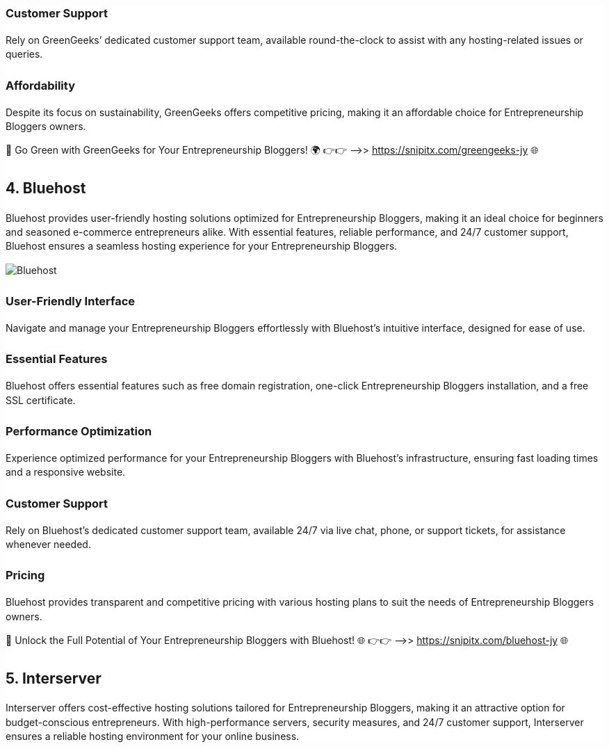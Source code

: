 ### Customer Support
Rely on GreenGeeks’ dedicated customer support team, available round-the-clock to assist with any hosting-related issues or queries.

### Affordability
Despite its focus on sustainability, GreenGeeks offers competitive pricing, making it an affordable choice for Entrepreneurship Bloggers owners.

🌿 Go Green with GreenGeeks for Your Entrepreneurship Bloggers! 🌍
👉👉 -->> https://snipitx.com/greengeeks-jy 🌐

## 4. Bluehost

Bluehost provides user-friendly hosting solutions optimized for Entrepreneurship Bloggers, making it an ideal choice for beginners and seasoned e-commerce entrepreneurs alike. With essential features, reliable performance, and 24/7 customer support, Bluehost ensures a seamless hosting experience for your Entrepreneurship Bloggers.

![Bluehost](https://i.imgur.com/PasFF9E.jpeg "Bluehost Hosting")

### User-Friendly Interface
Navigate and manage your Entrepreneurship Bloggers effortlessly with Bluehost’s intuitive interface, designed for ease of use.

### Essential Features
Bluehost offers essential features such as free domain registration, one-click Entrepreneurship Bloggers installation, and a free SSL certificate.

### Performance Optimization
Experience optimized performance for your Entrepreneurship Bloggers with Bluehost’s infrastructure, ensuring fast loading times and a responsive website.

### Customer Support
Rely on Bluehost’s dedicated customer support team, available 24/7 via live chat, phone, or support tickets, for assistance whenever needed.

### Pricing
Bluehost provides transparent and competitive pricing with various hosting plans to suit the needs of Entrepreneurship Bloggers owners.

🚀 Unlock the Full Potential of Your Entrepreneurship Bloggers with Bluehost! 🌐
👉👉 -->> https://snipitx.com/bluehost-jy 🌐

## 5. Interserver

Interserver offers cost-effective hosting solutions tailored for Entrepreneurship Bloggers, making it an attractive option for budget-conscious entrepreneurs. With high-performance servers, security measures, and 24/7 customer support, Interserver ensures a reliable hosting environment for your online business.
